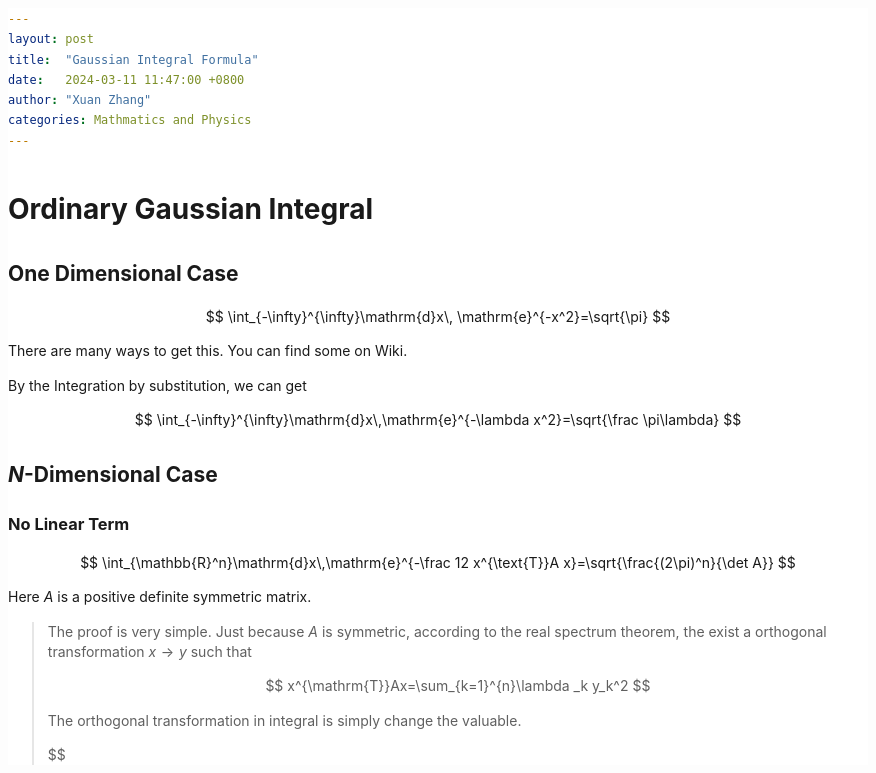 ```yaml
---
layout: post
title:  "Gaussian Integral Formula"
date:   2024-03-11 11:47:00 +0800
author: "Xuan Zhang"
categories: Mathmatics and Physics
---
```


<head>
    <script src="https://cdn.mathjax.org/mathjax/latest/MathJax.js?config=TeX-AMS-MML_HTMLorMML" type="text/javascript"></script>
    <script type="text/x-mathjax-config">
        MathJax.Hub.Config({
            tex2jax: {
            skipTags: ['script', 'noscript', 'style', 'textarea', 'pre'],
            inlineMath: [['$','$']]
            }
        });
    </script>
</head>

# Ordinary Gaussian Integral

## One Dimensional Case

$$
\int_{-\infty}^{\infty}\mathrm{d}x\, \mathrm{e}^{-x^2}=\sqrt{\pi}
$$

There are many ways to get this. You can find some on Wiki.

By the Integration by substitution, we can get

$$
\int_{-\infty}^{\infty}\mathrm{d}x\,\mathrm{e}^{-\lambda x^2}=\sqrt{\frac \pi\lambda}
$$

## $N$-Dimensional Case

### No Linear Term

$$
\int_{\mathbb{R}^n}\mathrm{d}x\,\mathrm{e}^{-\frac 12 x^{\text{T}}A x}=\sqrt{\frac{(2\pi)^n}{\det A}}
$$

Here $A$ is a positive definite symmetric matrix.

> The proof is very simple. Just because $A$ is symmetric, according to the real spectrum theorem, the exist a orthogonal transformation $x\to y$ such that
> 
> 
> $$
> x^{\mathrm{T}}Ax=\sum_{k=1}^{n}\lambda _k y_k^2
> $$
> 
> 
> The orthogonal transformation in integral is simply change the valuable.
> 
> 
> $$